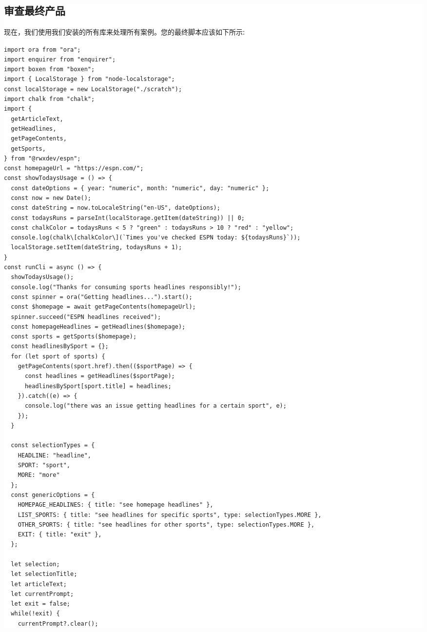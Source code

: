 ## 审查最终产品

现在，我们使用我们安装的所有库来处理所有案例。您的最终脚本应该如下所示:

```
import ora from "ora";
import enquirer from "enquirer";
import boxen from "boxen";
import { LocalStorage } from "node-localstorage";
const localStorage = new LocalStorage("./scratch");
import chalk from "chalk";
import {
  getArticleText,
  getHeadlines,
  getPageContents,
  getSports,
} from "@rwxdev/espn";
const homepageUrl = "https://espn.com/";
const showTodaysUsage = () => {
  const dateOptions = { year: "numeric", month: "numeric", day: "numeric" };
  const now = new Date();
  const dateString = now.toLocaleString("en-US", dateOptions);
  const todaysRuns = parseInt(localStorage.getItem(dateString)) || 0;
  const chalkColor = todaysRuns < 5 ? "green" : todaysRuns > 10 ? "red" : "yellow";
  console.log(chalk\[chalkColor\](`Times you've checked ESPN today: ${todaysRuns}`));
  localStorage.setItem(dateString, todaysRuns + 1);
}
const runCli = async () => {
  showTodaysUsage();
  console.log("Thanks for consuming sports headlines responsibly!");
  const spinner = ora("Getting headlines...").start();
  const $homepage = await getPageContents(homepageUrl);
  spinner.succeed("ESPN headlines received");
  const homepageHeadlines = getHeadlines($homepage);
  const sports = getSports($homepage);
  const headlinesBySport = {};
  for (let sport of sports) {
    getPageContents(sport.href).then(($sportPage) => {
      const headlines = getHeadlines($sportPage);
      headlinesBySport[sport.title] = headlines;
    }).catch((e) => {
      console.log("there was an issue getting headlines for a certain sport", e);
    });
  }

  const selectionTypes = {
    HEADLINE: "headline",
    SPORT: "sport",
    MORE: "more"
  };
  const genericOptions = {
    HOMEPAGE_HEADLINES: { title: "see homepage headlines" },
    LIST_SPORTS: { title: "see headlines for specific sports", type: selectionTypes.MORE },
    OTHER_SPORTS: { title: "see headlines for other sports", type: selectionTypes.MORE },
    EXIT: { title: "exit" },
  };

  let selection;
  let selectionTitle;
  let articleText;
  let currentPrompt;
  let exit = false;
  while(!exit) {
    currentPrompt?.clear();
```